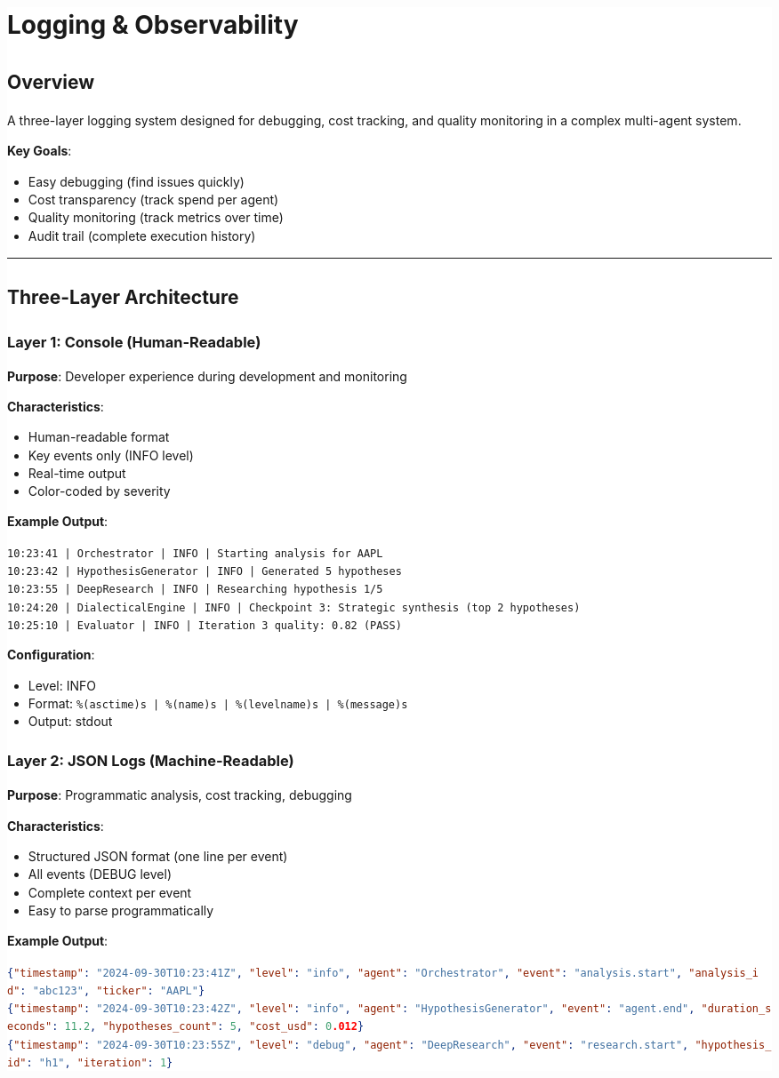 # Logging & Observability

## Overview

A three-layer logging system designed for debugging, cost tracking, and quality monitoring in a complex multi-agent system.

**Key Goals**:
- Easy debugging (find issues quickly)
- Cost transparency (track spend per agent)
- Quality monitoring (track metrics over time)
- Audit trail (complete execution history)

---

## Three-Layer Architecture

### Layer 1: Console (Human-Readable)

**Purpose**: Developer experience during development and monitoring

**Characteristics**:
- Human-readable format
- Key events only (INFO level)
- Real-time output
- Color-coded by severity

**Example Output**:
```
10:23:41 | Orchestrator | INFO | Starting analysis for AAPL
10:23:42 | HypothesisGenerator | INFO | Generated 5 hypotheses
10:23:55 | DeepResearch | INFO | Researching hypothesis 1/5
10:24:20 | DialecticalEngine | INFO | Checkpoint 3: Strategic synthesis (top 2 hypotheses)
10:25:10 | Evaluator | INFO | Iteration 3 quality: 0.82 (PASS)
```

**Configuration**:
- Level: INFO
- Format: `%(asctime)s | %(name)s | %(levelname)s | %(message)s`
- Output: stdout

### Layer 2: JSON Logs (Machine-Readable)

**Purpose**: Programmatic analysis, cost tracking, debugging

**Characteristics**:
- Structured JSON format (one line per event)
- All events (DEBUG level)
- Complete context per event
- Easy to parse programmatically

**Example Output**:
```json
{"timestamp": "2024-09-30T10:23:41Z", "level": "info", "agent": "Orchestrator", "event": "analysis.start", "analysis_id": "abc123", "ticker": "AAPL"}
{"timestamp": "2024-09-30T10:23:42Z", "level": "info", "agent": "HypothesisGenerator", "event": "agent.end", "duration_seconds": 11.2, "hypotheses_count": 5, "cost_usd": 0.012}
{"timestamp": "2024-09-30T10:23:55Z", "level": "debug", "agent": "DeepResearch", "event": "research.start", "hypothesis_id": "h1", "iteration": 1}
```
